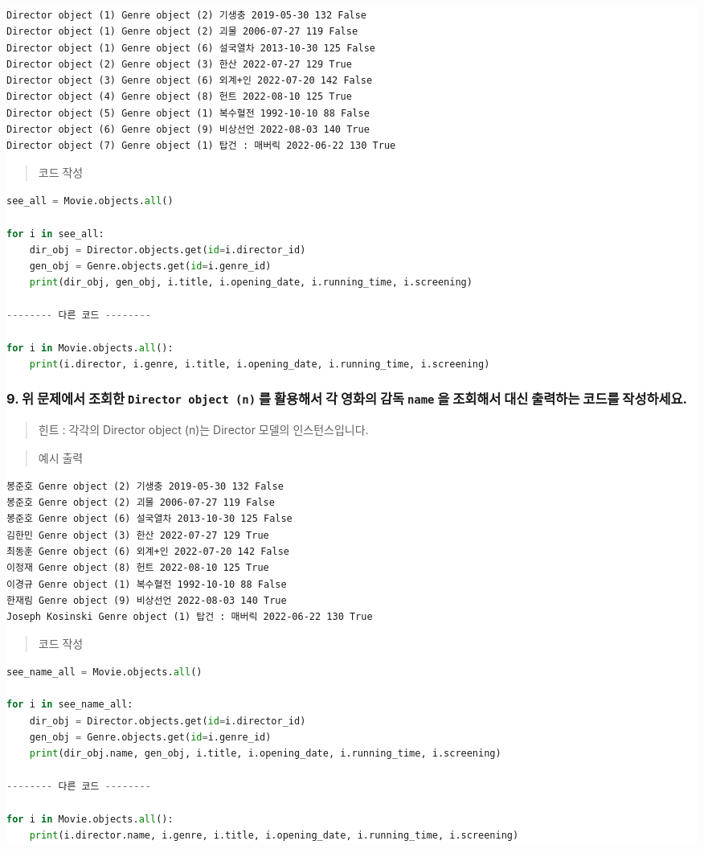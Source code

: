 ```
Director object (1) Genre object (2) 기생충 2019-05-30 132 False
Director object (1) Genre object (2) 괴물 2006-07-27 119 False
Director object (1) Genre object (6) 설국열차 2013-10-30 125 False
Director object (2) Genre object (3) 한산 2022-07-27 129 True
Director object (3) Genre object (6) 외계+인 2022-07-20 142 False
Director object (4) Genre object (8) 헌트 2022-08-10 125 True
Director object (5) Genre object (1) 복수혈전 1992-10-10 88 False
Director object (6) Genre object (9) 비상선언 2022-08-03 140 True
Director object (7) Genre object (1) 탑건 : 매버릭 2022-06-22 130 True
```

> 코드 작성
> 

```python
see_all = Movie.objects.all()

for i in see_all:
    dir_obj = Director.objects.get(id=i.director_id)
    gen_obj = Genre.objects.get(id=i.genre_id)
    print(dir_obj, gen_obj, i.title, i.opening_date, i.running_time, i.screening)

-------- 다른 코드 --------

for i in Movie.objects.all():
    print(i.director, i.genre, i.title, i.opening_date, i.running_time, i.screening)
```

### 9. 위 문제에서 조회한 `Director object (n)`  를 활용해서 각 영화의 감독 `name` 을 조회해서 대신 출력하는 코드를 작성하세요.

> 힌트 : 각각의 Director object (n)는 Director 모델의 인스턴스입니다.
> 

> 예시 출력
> 

```
봉준호 Genre object (2) 기생충 2019-05-30 132 False
봉준호 Genre object (2) 괴물 2006-07-27 119 False
봉준호 Genre object (6) 설국열차 2013-10-30 125 False
김한민 Genre object (3) 한산 2022-07-27 129 True
최동훈 Genre object (6) 외계+인 2022-07-20 142 False
이정재 Genre object (8) 헌트 2022-08-10 125 True
이경규 Genre object (1) 복수혈전 1992-10-10 88 False
한재림 Genre object (9) 비상선언 2022-08-03 140 True
Joseph Kosinski Genre object (1) 탑건 : 매버릭 2022-06-22 130 True
```

> 코드 작성
> 

```python
see_name_all = Movie.objects.all()

for i in see_name_all:
    dir_obj = Director.objects.get(id=i.director_id)
    gen_obj = Genre.objects.get(id=i.genre_id)
    print(dir_obj.name, gen_obj, i.title, i.opening_date, i.running_time, i.screening)
    
-------- 다른 코드 --------

for i in Movie.objects.all():
    print(i.director.name, i.genre, i.title, i.opening_date, i.running_time, i.screening)
```
